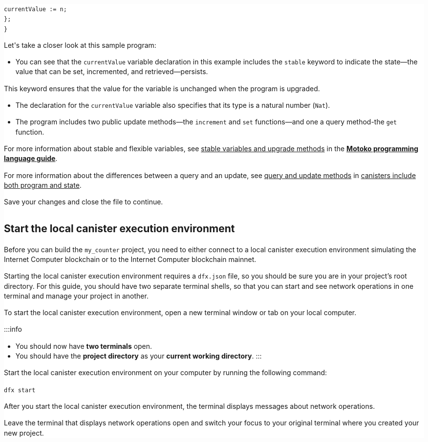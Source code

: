```
currentValue := n;
};
}
```

Let's take a closer look at this sample program:

-   You can see that the `currentValue` variable declaration in this example includes the `stable` keyword to indicate the state—the value that can be set, incremented, and retrieved—persists.

This keyword ensures that the value for the variable is unchanged when the program is upgraded.

-   The declaration for the `currentValue` variable also specifies that its type is a natural number (`Nat`).

-   The program includes two public update methods—the `increment` and `set` functions—and one a query method-the `get` function.

For more information about stable and flexible variables, see [stable variables and upgrade methods](/motoko/main/upgrades.md) in the [**Motoko programming language guide**](/motoko/main/about-this-guide.md).

For more information about the differences between a query and an update, see [query and update methods](/concepts/canisters-code.md#query-update) in [canisters include both program and state](/concepts/canisters-code.md#canister-state).

Save your changes and close the file to continue.

## Start the local canister execution environment

Before you can build the `my_counter` project, you need to either connect to a local canister execution environment simulating the Internet Computer blockchain or to the Internet Computer blockchain mainnet.

Starting the local canister execution environment requires a `dfx.json` file, so you should be sure you are in your project’s root directory. For this guide, you should have two separate terminal shells, so that you can start and see network operations in one terminal and manage your project in another.

To start the local canister execution environment, open a new terminal window or tab on your local computer.

:::info
-   You should now have **two terminals** open.
-   You should have the **project directory** as your **current working directory**.
:::

Start the local canister execution environment on your computer by running the following command:

```
dfx start
```

After you start the local canister execution environment, the terminal displays messages about network operations.

Leave the terminal that displays network operations open and switch your focus to your original terminal where you created your new project.

